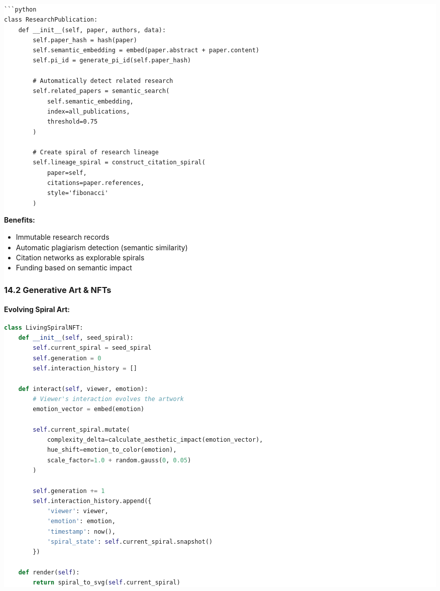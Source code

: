 ```
```python
class ResearchPublication:
    def __init__(self, paper, authors, data):
        self.paper_hash = hash(paper)
        self.semantic_embedding = embed(paper.abstract + paper.content)
        self.pi_id = generate_pi_id(self.paper_hash)
        
        # Automatically detect related research
        self.related_papers = semantic_search(
            self.semantic_embedding,
            index=all_publications,
            threshold=0.75
        )
        
        # Create spiral of research lineage
        self.lineage_spiral = construct_citation_spiral(
            paper=self,
            citations=paper.references,
            style='fibonacci'
        )
```

**Benefits:**
- Immutable research records
- Automatic plagiarism detection (semantic similarity)
- Citation networks as explorable spirals
- Funding based on semantic impact

### 14.2 Generative Art & NFTs

**Evolving Spiral Art:**

```python
class LivingSpiralNFT:
    def __init__(self, seed_spiral):
        self.current_spiral = seed_spiral
        self.generation = 0
        self.interaction_history = []
    
    def interact(self, viewer, emotion):
        # Viewer's interaction evolves the artwork
        emotion_vector = embed(emotion)
        
        self.current_spiral.mutate(
            complexity_delta=calculate_aesthetic_impact(emotion_vector),
            hue_shift=emotion_to_color(emotion),
            scale_factor=1.0 + random.gauss(0, 0.05)
        )
        
        self.generation += 1
        self.interaction_history.append({
            'viewer': viewer,
            'emotion': emotion,
            'timestamp': now(),
            'spiral_state': self.current_spiral.snapshot()
        })
    
    def render(self):
        return spiral_to_svg(self.current_spiral)
```
